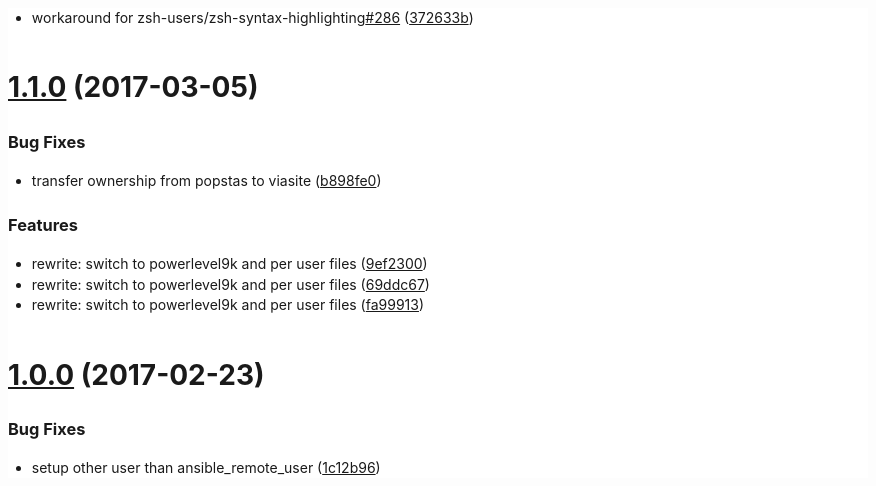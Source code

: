 - workaround for zsh-users/zsh-syntax-highlighting[#286](https://github.com/viasite-ansible/ansible-role-zsh/issues/286) ([372633b](https://github.com/viasite-ansible/ansible-role-zsh/commit/372633b))

<a name="1.1.0"></a>

# [1.1.0](https://github.com/viasite-ansible/ansible-role-zsh/compare/v1.0.0...v1.1.0) (2017-03-05)

### Bug Fixes

- transfer ownership from popstas to viasite ([b898fe0](https://github.com/viasite-ansible/ansible-role-zsh/commit/b898fe0))

### Features

- rewrite: switch to powerlevel9k and per user files ([9ef2300](https://github.com/viasite-ansible/ansible-role-zsh/commit/9ef2300))
- rewrite: switch to powerlevel9k and per user files ([69ddc67](https://github.com/viasite-ansible/ansible-role-zsh/commit/69ddc67))
- rewrite: switch to powerlevel9k and per user files ([fa99913](https://github.com/viasite-ansible/ansible-role-zsh/commit/fa99913))

<a name="1.0.0"></a>

# [1.0.0](https://github.com/viasite-ansible/ansible-role-zsh/compare/1c12b96...v1.0.0) (2017-02-23)

### Bug Fixes

- setup other user than ansible_remote_user ([1c12b96](https://github.com/viasite-ansible/ansible-role-zsh/commit/1c12b96))
